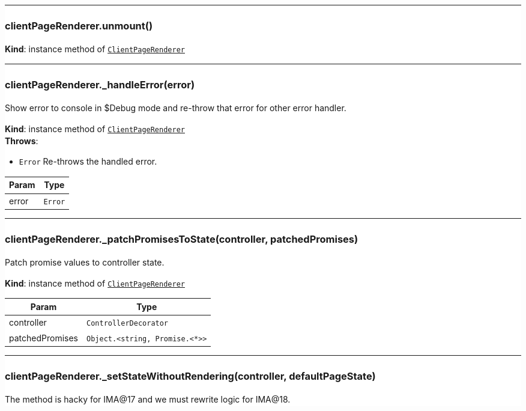 * * *

### clientPageRenderer.unmount()&nbsp;<a name="ClientPageRenderer+unmount" href="https://github.com/seznam/ima/tree/17.7.2/page/renderer/ClientPageRenderer.js#L119" target="_blank"><span class="icon"><i class="fas fa-external-link-alt fa-xs"></i></span></a>
**Kind**: instance method of [<code>ClientPageRenderer</code>](#ClientPageRenderer)  

* * *

### clientPageRenderer.\_handleError(error)&nbsp;<a name="ClientPageRenderer+_handleError" href="https://github.com/seznam/ima/tree/17.7.2/page/renderer/ClientPageRenderer.js#L135" target="_blank"><span class="icon"><i class="fas fa-external-link-alt fa-xs"></i></span></a>
Show error to console in $Debug mode and re-throw that error
for other error handler.

**Kind**: instance method of [<code>ClientPageRenderer</code>](#ClientPageRenderer)  
**Throws**:

- <code>Error</code> Re-throws the handled error.


| Param | Type |
| --- | --- |
| error | <code>Error</code> | 


* * *

### clientPageRenderer.\_patchPromisesToState(controller, patchedPromises)&nbsp;<a name="ClientPageRenderer+_patchPromisesToState" href="https://github.com/seznam/ima/tree/17.7.2/page/renderer/ClientPageRenderer.js#L149" target="_blank"><span class="icon"><i class="fas fa-external-link-alt fa-xs"></i></span></a>
Patch promise values to controller state.

**Kind**: instance method of [<code>ClientPageRenderer</code>](#ClientPageRenderer)  

| Param | Type |
| --- | --- |
| controller | <code>ControllerDecorator</code> | 
| patchedPromises | <code>Object.&lt;string, Promise.&lt;\*&gt;&gt;</code> | 


* * *

### clientPageRenderer.\_setStateWithoutRendering(controller, defaultPageState)&nbsp;<a name="ClientPageRenderer+_setStateWithoutRendering" href="https://github.com/seznam/ima/tree/17.7.2/page/renderer/ClientPageRenderer.js#L168" target="_blank"><span class="icon"><i class="fas fa-external-link-alt fa-xs"></i></span></a>
The method is hacky for IMA@17 and we must rewrite logic for IMA@18.
